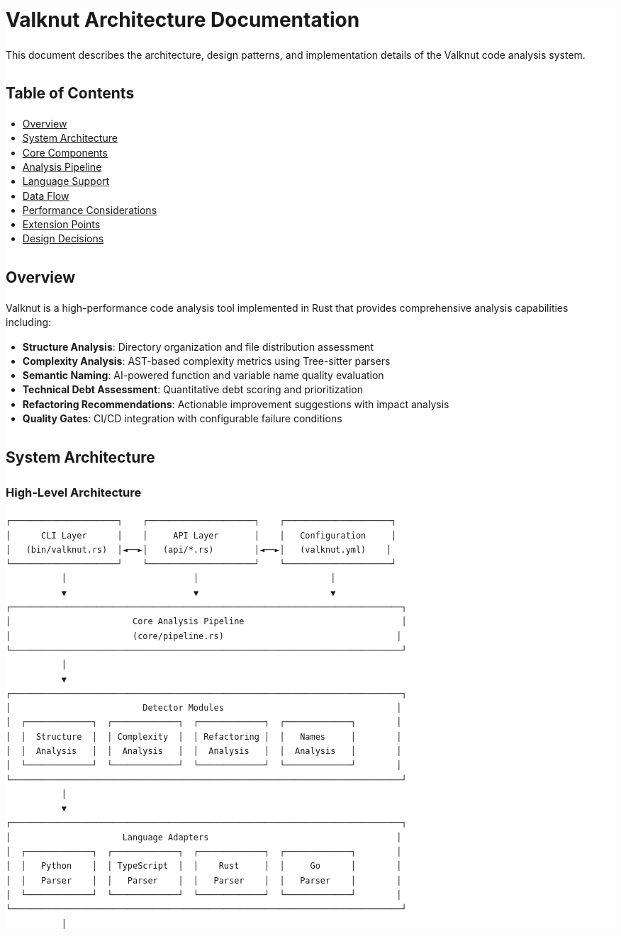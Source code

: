 # Valknut Architecture Documentation

This document describes the architecture, design patterns, and implementation details of the Valknut code analysis system.

## Table of Contents
- [Overview](#overview)
- [System Architecture](#system-architecture)
- [Core Components](#core-components)
- [Analysis Pipeline](#analysis-pipeline)
- [Language Support](#language-support)
- [Data Flow](#data-flow)
- [Performance Considerations](#performance-considerations)
- [Extension Points](#extension-points)
- [Design Decisions](#design-decisions)

## Overview

Valknut is a high-performance code analysis tool implemented in Rust that provides comprehensive analysis capabilities including:

- **Structure Analysis**: Directory organization and file distribution assessment
- **Complexity Analysis**: AST-based complexity metrics using Tree-sitter parsers
- **Semantic Naming**: AI-powered function and variable name quality evaluation
- **Technical Debt Assessment**: Quantitative debt scoring and prioritization
- **Refactoring Recommendations**: Actionable improvement suggestions with impact analysis
- **Quality Gates**: CI/CD integration with configurable failure conditions

## System Architecture

### High-Level Architecture

```
┌─────────────────────┐    ┌─────────────────────┐    ┌─────────────────────┐
│      CLI Layer      │    │     API Layer       │    │   Configuration     │
│   (bin/valknut.rs)  │◄──►│   (api/*.rs)        │◄──►│   (valknut.yml)    │
└─────────────────────┘    └─────────────────────┘    └─────────────────────┘
           │                         │                          │
           ▼                         ▼                          ▼
┌─────────────────────────────────────────────────────────────────────────────┐
│                        Core Analysis Pipeline                               │
│                        (core/pipeline.rs)                                  │
└─────────────────────────────────────────────────────────────────────────────┘
           │
           ▼
┌─────────────────────────────────────────────────────────────────────────────┐
│                          Detector Modules                                  │
│  ┌─────────────┐  ┌─────────────┐  ┌─────────────┐  ┌─────────────┐        │
│  │  Structure  │  │ Complexity  │  │ Refactoring │  │   Names     │        │
│  │  Analysis   │  │  Analysis   │  │  Analysis   │  │  Analysis   │        │
│  └─────────────┘  └─────────────┘  └─────────────┘  └─────────────┘        │
└─────────────────────────────────────────────────────────────────────────────┘
           │
           ▼
┌─────────────────────────────────────────────────────────────────────────────┐
│                      Language Adapters                                     │
│  ┌─────────────┐  ┌─────────────┐  ┌─────────────┐  ┌─────────────┐        │
│  │   Python    │  │ TypeScript  │  │    Rust     │  │     Go      │        │
│  │   Parser    │  │   Parser    │  │   Parser    │  │   Parser    │        │
│  └─────────────┘  └─────────────┘  └─────────────┘  └─────────────┘        │
└─────────────────────────────────────────────────────────────────────────────┘
           │
```